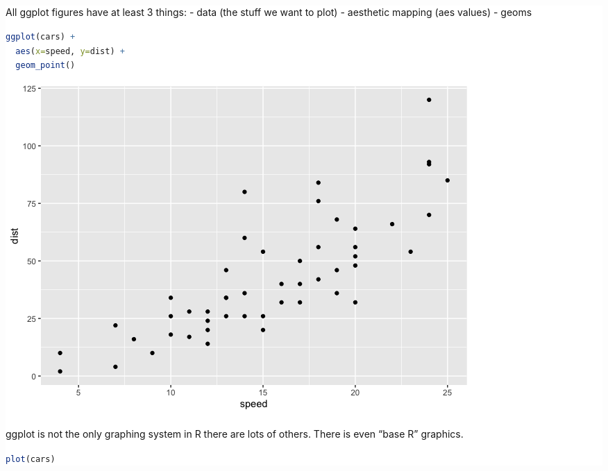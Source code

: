 All ggplot figures have at least 3 things: - data (the stuff we want to
plot) - aesthetic mapping (aes values) - geoms

``` r
ggplot(cars) +
  aes(x=speed, y=dist) +
  geom_point()
```

![](class05_files/figure-commonmark/unnamed-chunk-3-1.png)

ggplot is not the only graphing system in R there are lots of others.
There is even “base R” graphics.

``` r
plot(cars)
```
